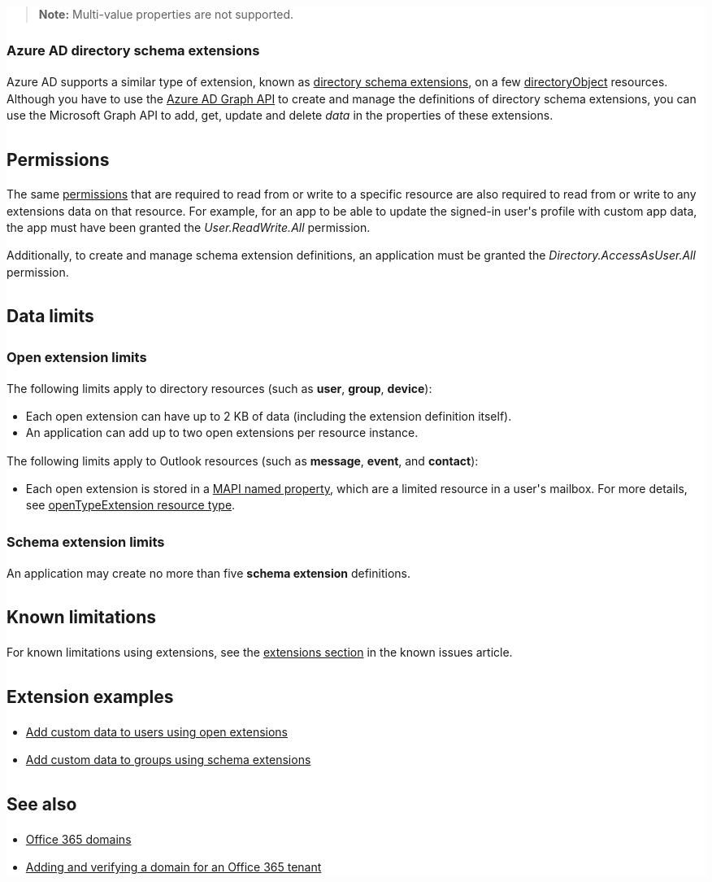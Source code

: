> **Note:** Multi-value properties are not supported.

### Azure AD directory schema extensions

Azure AD supports a similar type of extension, known as [directory schema extensions](https://msdn.microsoft.com/library/azure/ad/graph/howto/azure-ad-graph-api-directory-schema-extensions), on a few [directoryObject](/graph/api/resources/directoryobject?view=graph-rest-1.0) resources. Although you have to use the [Azure AD Graph API](https://msdn.microsoft.com/library/azure/ad/graph/api/api-catalog) to create and manage the definitions of directory schema extensions, you can use the Microsoft Graph API to add, get, update and delete _data_ in the properties of these extensions.

## Permissions

The same [permissions](./permissions-reference.md) that are required to read from or write to a specific resource are also required to read from or write to any extensions data on that resource. For example, for an app to be able to update the signed-in user's profile with custom app data, the app must have been granted the *User.ReadWrite.All* permission.

Additionally, to create and manage schema extension definitions, an application must be granted the *Directory.AccessAsUser.All* permission.

## Data limits

### Open extension limits

The following limits apply to directory resources (such as **user**, **group**, **device**):

- Each open extension can have up to 2 KB of data (including the extension definition itself).
- An application can add up to two open extensions per resource instance.

The following limits apply to Outlook resources (such as **message**, **event**, and **contact**):

- Each open extension is stored in a [MAPI named property](https://msdn.microsoft.com/library/cc765864(v=office.15).aspx), which are a limited resource in a user's mailbox. For more details, see [openTypeExtension resource type](/graph/api/resources/opentypeextension?view=graph-rest-1.0).

### Schema extension limits

An application may create no more than five **schema extension** definitions.

## Known limitations

For known limitations using extensions, see the [extensions section](known-issues.md#extensions) in the known issues article.

## Extension examples

- [Add custom data to users using open extensions](extensibility-open-users.md)

- [Add custom data to groups using schema extensions](extensibility-schema-groups.md)

## See also

- [Office 365 domains](https://technet.microsoft.com/en-us/library/office-365-domains.aspx)

- [Adding and verifying a domain for an Office 365 tenant](https://office365support.ca/adding-and-verifying-a-domain-for-the-new-office-365/)
